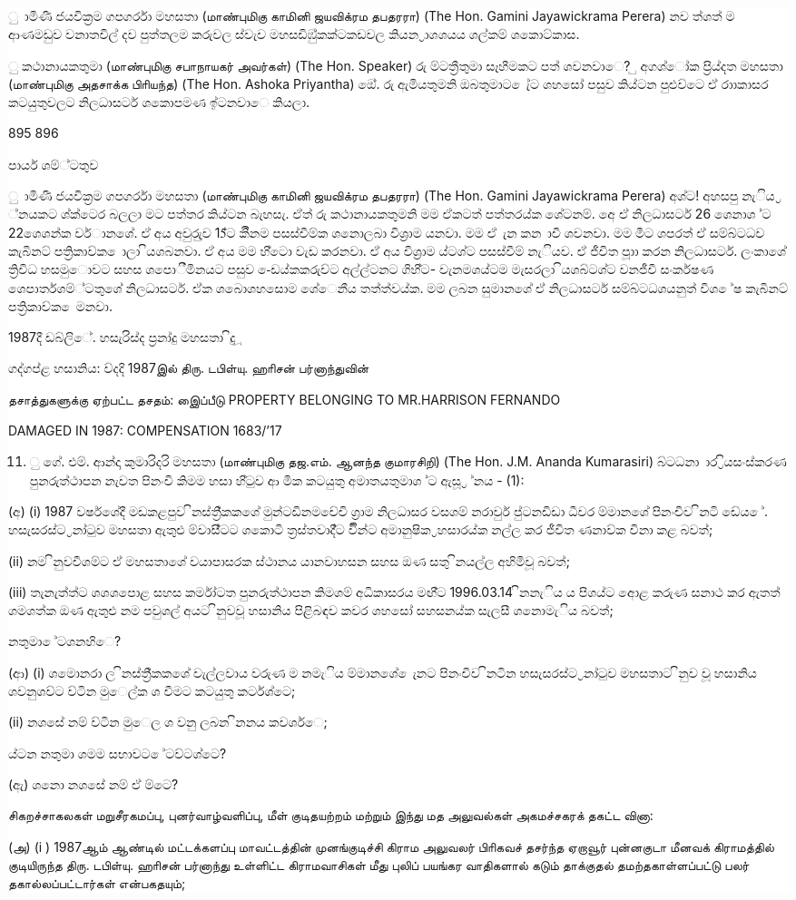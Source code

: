 ු ාමිණී ජයවික්‍රම ගපගර්රා මහසතා (மாண்புமிகு காமினி ஜயவிக்ரம தபதரரா) (The Hon. Gamini Jayawickrama Perera) නව ත්ශත් ම ආණමඩුව වනාතවිල් දව පුත්තලම කරුවල ස්වැව මහසඩිඹු්කක්ටකඩවල කියන ්‍රාශශයය ශල්කම් ශකොට්කාස.

ු කථානායකතුමා (மாண்புமிகு சபாநாயகர் அவர்கள்) (The Hon. Speaker) රු ම්ටත්‍රීතුමා සෑහීමකට පත් ශවනවාෙ? ු අගශ්ෝක ප්‍රිය්දත මහසතා (மாண்புமிகு அதசாக்க பிாியந்த) (The Hon. Ashoka Priyantha) ඔේ. රු ඇමියතුමනි ඔබතුමාට ෙැ්ට ශහසෝ පසුව කිය්ටන පුළුව්ටෙ ඒ රාාකාසර කටයුතුවලට නිලධාසර්ට ශකොපමණ ඉ්ටනවාෙ කියලා.

895 896

පාර්ය ශම්්ටතුව

ු ාමිණී ජයවික්‍රම ගපගර්රා මහසතා (மாண்புமிகு காமினி ஜயவிக்ரம தபதரரா) (The Hon. Gamini Jayawickrama Perera) අශ්ට! අහසපු නැිය ්‍ර ්නයකට ශ්ක්ටෙර බලලා මට පත්තර කිය්ටන බැහසැ. ඒත් රු කථානායකතුමනි මම ඒකටත් පත්තරය්ක ශේටනම්. අෙ ඒ නිලධාසර්ට 26 ශෙනාශ ්ට 22ශෙශන්ක වර්ානශේ. ඒ අය අවුරුුව 15්ට කිිනම පසස්වීම්ක ශනොලබා විශ්‍රාම යනවා. මම ඒ ැන කන ාවී ශවනවා. මම මීට ශපරත් ඒ සම්බ්ටධව කැබිනට් පත්‍රිකාව්ක ොලා ියශබනවා. ඒ අය මම හි්ටො වැඩ කරනවා. ඒ අය විශ්‍රාම ය්ටශ්ට පසස්වීම් නැියව. ඒ ජීවිත පූාා කරන නිලධාසර්ට. ලංකාශේ ත්‍රිවිධ හසමුොවට සහස ශපොීමිනයට පසුව -ෙඩය්කකරුව්ට අල්ල්ටනට ගිහි්ට- වැනමශය්ටම මැසරලා ියශබ්ටශ්ට වනජීවී සංර්කෂණ ශෙපාර්තශම්්ටතුශේ නිලධාසර්ට. ඒක ශබොශහසොම ශේෙනීය තත්ත්වය්ක. මම ලබන සුමානශේ ඒ නිලධාසර්ට සම්බ්ටධශයනුත් විශ ේෂ කැබිනට් පත්‍රිකාව්ක ෙමනවා.

1987දී ඩබ්ලිේ. හසැරිස්ද ප්‍රනා්දු මහසතා ිදු ූ

ගද්ගප්ළ හසානිය: ව්දදි 1987இல் திரு. டபிள்யு. ஹாிசன் பர்னாந்துவின்

தசாத்துகளுக்கு ஏற்பட்ட தசதம்: இைப்பீடு PROPERTY BELONGING TO MR.HARRISON FERNANDO

DAMAGED IN 1987: COMPENSATION 1683/’17

11. ු ගේ. එම්. ආන්දා කුමාරිදරි මහසතා (மாண்புமிகு தஜ.எம். ஆனந்த குமாரசிறி) (The Hon. J.M. Ananda Kumarasiri) බ්ටධනා ාර ්‍රියසංස්කරණ පුනරුත්ථාපන නැවත පිනංචි කිමම හසා හි්ටුව ආ මික කටයුතු අමාතයතුමාශ ්ට ඇසූ ්‍ර ්නය - (1):

(අ) (i) 1987 වර්ෂශේදී මඩකළපුව ිනස්ත්‍රි්කකශේ මුන්ටඩිනමචේචි ග්‍රාම නිලධාසර වසශම් නරාවුර් පු්ටනඩිඩා ධීවර ම්මානශේ පිනංචිව ිනටි ඩේය ේ. හසැසරස්ට ්‍රනා්ටුව මහසතා ඇතුළු ම්වාසී්ටට ශකොටි ත්‍රස්තවාදී්ට විින්ට අමානුෂික ්‍රහසාරය්ක නල්ල කර ජීවිත ණනාව්ක විනා කළ බවත්;

(ii) නම ිනුවවීශම්ට ඒ මහසතාශේ වයාපාසරක ස්ථානය යානවාහසන සහස ඔණ සතු ිනයල්ල අහිමිවූ බවත්;

(iii) තැනැත්ත්ට ශශශපොළ සහස කර්මා්ටත පුනරුත්ථාපන කිමශම් අධිකාසරය මඟි්ට 1996.03.14 ිනනැිය ය පිශය්ට අොළ කරුණ සනාථ කර ඇතත් ශමශත්ක ඔණ ඇතුළු නම පවුශල් අයට ිනුවවූ හසානිය පිළිබඳව කවර ශහසෝ සහසනය්ක සැලසී ශනොමැිය බවත්;

නතුමා ේටශනහිෙ?

(ආ) (i) ශමොනරා ල ිනස්ත්‍රි්කකශේ වැල්ලවාය වරුණ ම නමැිය ම්මානශේ ෙැනට පිනංචිව ිනටින හසැසරස්ට ්‍රනා්ටුව මහසතාට ිනුව වූ හසානිය ශවනුශව්ට ව්ටින මුෙල්ක ශ වීමට කටයුතු කර්ටශ්ටෙ;

(ii) නශසේ නම් ව්ටින මුෙල ශ වනු ලබන ිනනය කවශර්ෙ;

ය්ටන නතුමා ශමම සභාවට ේටව්ටශ්ටෙ?

(ඇ) ශනො නශසේ නම් ඒ ම්ටෙ?

சிகறச்சாகலகள் மறுசீரகமப்பு, புனர்வாழ்வளிப்பு, மீள் குடிதயற்றம் மற்றும் இந்து மத அலுவல்கள் அகமச்சகரக் தகட்ட வினா:

(அ) (i ) 1987ஆம் ஆண்டில் மட்டக்களப்பு மாவட்டத்தின் முனங்குடிச்சி கிராம அலுவலர் பிாிகவச் தசர்ந்த ஏறாவூர் புன்னகுடா மீனவக் கிராமத்தில் குடியிருந்த திரு. டபிள்யு. ஹாிசன் பர்னாந்து உள்ளிட்ட கிராமவாசிகள் மீது புலிப் பயங்கர வாதிகளால் கடும் தாக்குதல் தமற்தகாள்ளப்பட்டு பலர் தகால்லப்பட்டார்கள் என்பகதயும்;
